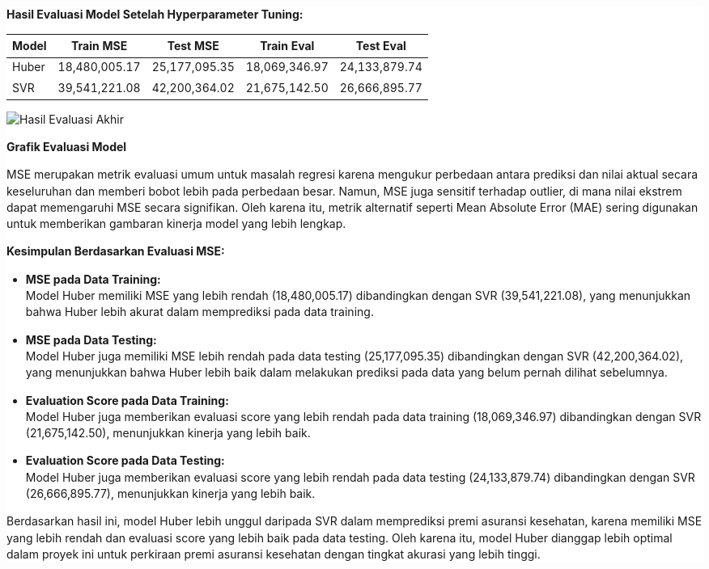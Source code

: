 **Hasil Evaluasi Model Setelah Hyperparameter Tuning:**

| Model  | Train MSE  | Test MSE   | Train Eval | Test Eval |
|--------|------------|------------|------------|-----------|
| Huber  | 18,480,005.17 | 25,177,095.35 | 18,069,346.97 | 24,133,879.74 |
| SVR    | 39,541,221.08 | 42,200,364.02 | 21,675,142.50 | 26,666,895.77 |

![Hasil Evaluasi Akhir](https://github.com/user-attachments/assets/93835e4b-7a2f-4030-8a2d-a75bea0c5be5)

**Grafik Evaluasi Model**  

MSE merupakan metrik evaluasi umum untuk masalah regresi karena mengukur perbedaan antara prediksi dan nilai aktual secara keseluruhan dan memberi bobot lebih pada perbedaan besar. Namun, MSE juga sensitif terhadap outlier, di mana nilai ekstrem dapat memengaruhi MSE secara signifikan. Oleh karena itu, metrik alternatif seperti Mean Absolute Error (MAE) sering digunakan untuk memberikan gambaran kinerja model yang lebih lengkap.

**Kesimpulan Berdasarkan Evaluasi MSE:**
- **MSE pada Data Training:**  
  Model Huber memiliki MSE yang lebih rendah (18,480,005.17) dibandingkan dengan SVR (39,541,221.08), yang menunjukkan bahwa Huber lebih akurat dalam memprediksi pada data training.

- **MSE pada Data Testing:**  
  Model Huber juga memiliki MSE lebih rendah pada data testing (25,177,095.35) dibandingkan dengan SVR (42,200,364.02), yang menunjukkan bahwa Huber lebih baik dalam melakukan prediksi pada data yang belum pernah dilihat sebelumnya.

- **Evaluation Score pada Data Training:**  
  Model Huber juga memberikan evaluasi score yang lebih rendah pada data training (18,069,346.97) dibandingkan dengan SVR (21,675,142.50), menunjukkan kinerja yang lebih baik.

- **Evaluation Score pada Data Testing:**  
  Model Huber juga memberikan evaluasi score yang lebih rendah pada data testing (24,133,879.74) dibandingkan dengan SVR (26,666,895.77), menunjukkan kinerja yang lebih baik.

Berdasarkan hasil ini, model Huber lebih unggul daripada SVR dalam memprediksi premi asuransi kesehatan, karena memiliki MSE yang lebih rendah dan evaluasi score yang lebih baik pada data testing. Oleh karena itu, model Huber dianggap lebih optimal dalam proyek ini untuk perkiraan premi asuransi kesehatan dengan tingkat akurasi yang lebih tinggi.
